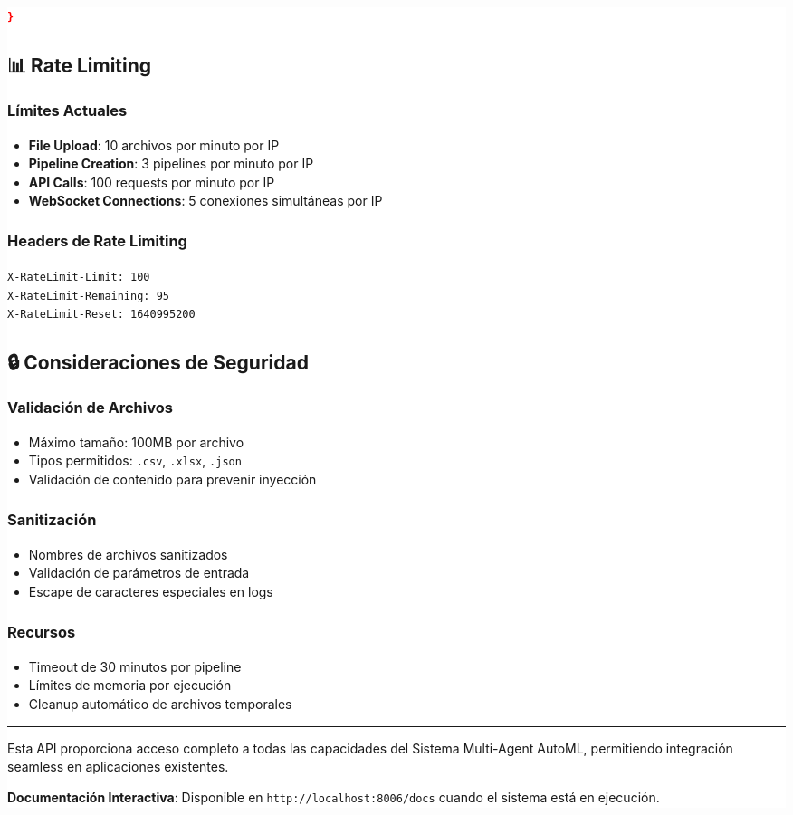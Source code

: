 ```json
}
```

## 📊 Rate Limiting

### **Límites Actuales**
- **File Upload**: 10 archivos por minuto por IP
- **Pipeline Creation**: 3 pipelines por minuto por IP
- **API Calls**: 100 requests por minuto por IP
- **WebSocket Connections**: 5 conexiones simultáneas por IP

### **Headers de Rate Limiting**
```
X-RateLimit-Limit: 100
X-RateLimit-Remaining: 95
X-RateLimit-Reset: 1640995200
```

## 🔒 Consideraciones de Seguridad

### **Validación de Archivos**
- Máximo tamaño: 100MB por archivo
- Tipos permitidos: `.csv`, `.xlsx`, `.json`
- Validación de contenido para prevenir inyección

### **Sanitización**
- Nombres de archivos sanitizados
- Validación de parámetros de entrada
- Escape de caracteres especiales en logs

### **Recursos**
- Timeout de 30 minutos por pipeline
- Límites de memoria por ejecución
- Cleanup automático de archivos temporales

---

Esta API proporciona acceso completo a todas las capacidades del Sistema Multi-Agent AutoML, permitiendo integración seamless en aplicaciones existentes.

**Documentación Interactiva**: Disponible en `http://localhost:8006/docs` cuando el sistema está en ejecución.